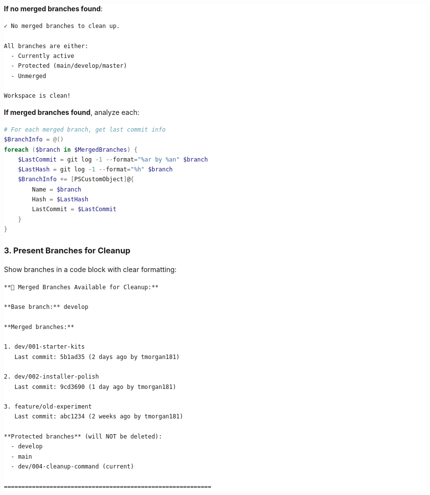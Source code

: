 **If no merged branches found**:
```
✓ No merged branches to clean up.

All branches are either:
  - Currently active
  - Protected (main/develop/master)
  - Unmerged

Workspace is clean!
```

**If merged branches found**, analyze each:
```powershell
# For each merged branch, get last commit info
$BranchInfo = @()
foreach ($branch in $MergedBranches) {
    $LastCommit = git log -1 --format="%ar by %an" $branch
    $LastHash = git log -1 --format="%h" $branch
    $BranchInfo += [PSCustomObject]@{
        Name = $branch
        Hash = $LastHash
        LastCommit = $LastCommit
    }
}
```

### 3. Present Branches for Cleanup

Show branches in a code block with clear formatting:

```
**🧹 Merged Branches Available for Cleanup:**

**Base branch:** develop

**Merged branches:**

1. dev/001-starter-kits
   Last commit: 5b1ad35 (2 days ago by tmorgan181)

2. dev/002-installer-polish
   Last commit: 9cd3690 (1 day ago by tmorgan181)

3. feature/old-experiment
   Last commit: abc1234 (2 weeks ago by tmorgan181)

**Protected branches** (will NOT be deleted):
  - develop
  - main
  - dev/004-cleanup-command (current)

===========================================================
```
